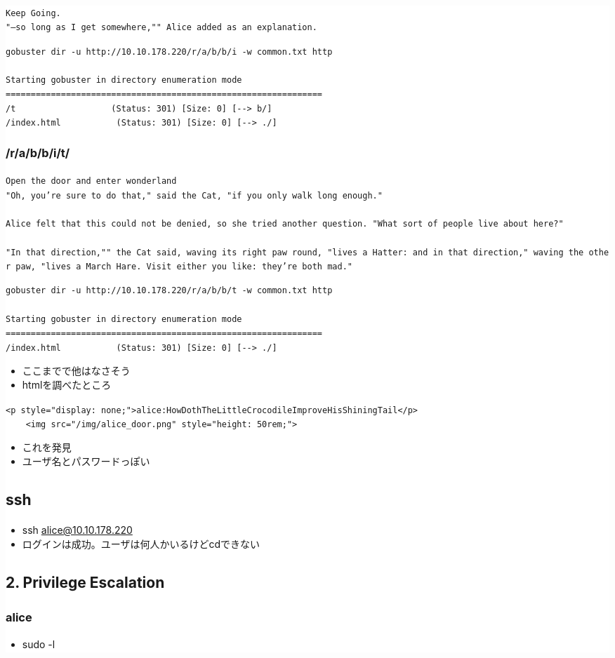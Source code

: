 ```
Keep Going.
"—so long as I get somewhere,"" Alice added as an explanation.
```

```
gobuster dir -u http://10.10.178.220/r/a/b/b/i -w common.txt http

Starting gobuster in directory enumeration mode
===============================================================
/t                   (Status: 301) [Size: 0] [--> b/]
/index.html           (Status: 301) [Size: 0] [--> ./]
```

### /r/a/b/b/i/t/

```
Open the door and enter wonderland
"Oh, you’re sure to do that," said the Cat, "if you only walk long enough."

Alice felt that this could not be denied, so she tried another question. "What sort of people live about here?"

"In that direction,"" the Cat said, waving its right paw round, "lives a Hatter: and in that direction," waving the other paw, "lives a March Hare. Visit either you like: they’re both mad."
```

```
gobuster dir -u http://10.10.178.220/r/a/b/b/t -w common.txt http

Starting gobuster in directory enumeration mode
===============================================================
/index.html           (Status: 301) [Size: 0] [--> ./]
```

- ここまでで他はなさそう
- htmlを調べたところ

```
<p style="display: none;">alice:HowDothTheLittleCrocodileImproveHisShiningTail</p>
    <img src="/img/alice_door.png" style="height: 50rem;">
```

- これを発見
- ユーザ名とパスワードっぽい

## ssh
- ssh alice@10.10.178.220
- ログインは成功。ユーザは何人かいるけどcdできない

## 2. Privilege Escalation

### alice
- sudo -l
